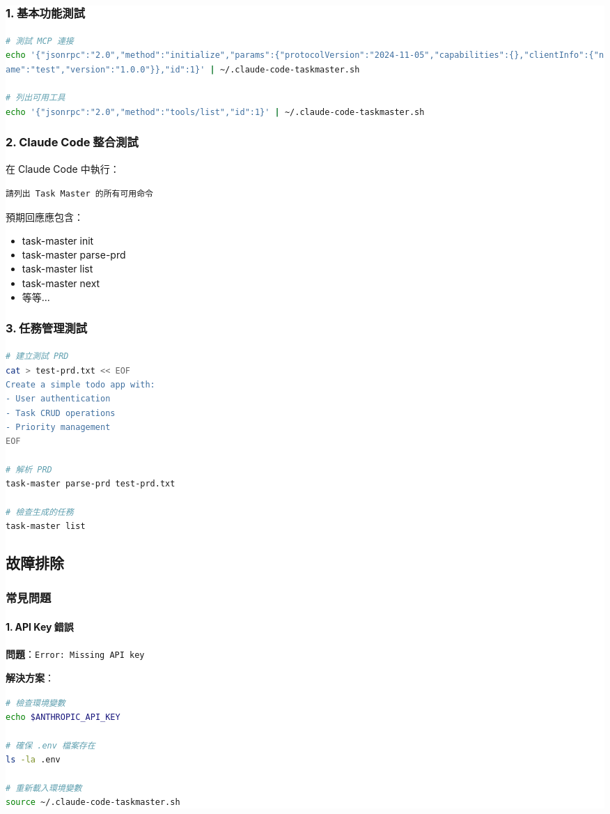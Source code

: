 ### 1. 基本功能測試

```bash
# 測試 MCP 連接
echo '{"jsonrpc":"2.0","method":"initialize","params":{"protocolVersion":"2024-11-05","capabilities":{},"clientInfo":{"name":"test","version":"1.0.0"}},"id":1}' | ~/.claude-code-taskmaster.sh

# 列出可用工具
echo '{"jsonrpc":"2.0","method":"tools/list","id":1}' | ~/.claude-code-taskmaster.sh
```

### 2. Claude Code 整合測試

在 Claude Code 中執行：

```
請列出 Task Master 的所有可用命令
```

預期回應應包含：
- task-master init
- task-master parse-prd
- task-master list
- task-master next
- 等等...

### 3. 任務管理測試

```bash
# 建立測試 PRD
cat > test-prd.txt << EOF
Create a simple todo app with:
- User authentication
- Task CRUD operations
- Priority management
EOF

# 解析 PRD
task-master parse-prd test-prd.txt

# 檢查生成的任務
task-master list
```

## 故障排除

### 常見問題

#### 1. API Key 錯誤

**問題**：`Error: Missing API key`

**解決方案**：
```bash
# 檢查環境變數
echo $ANTHROPIC_API_KEY

# 確保 .env 檔案存在
ls -la .env

# 重新載入環境變數
source ~/.claude-code-taskmaster.sh
```
